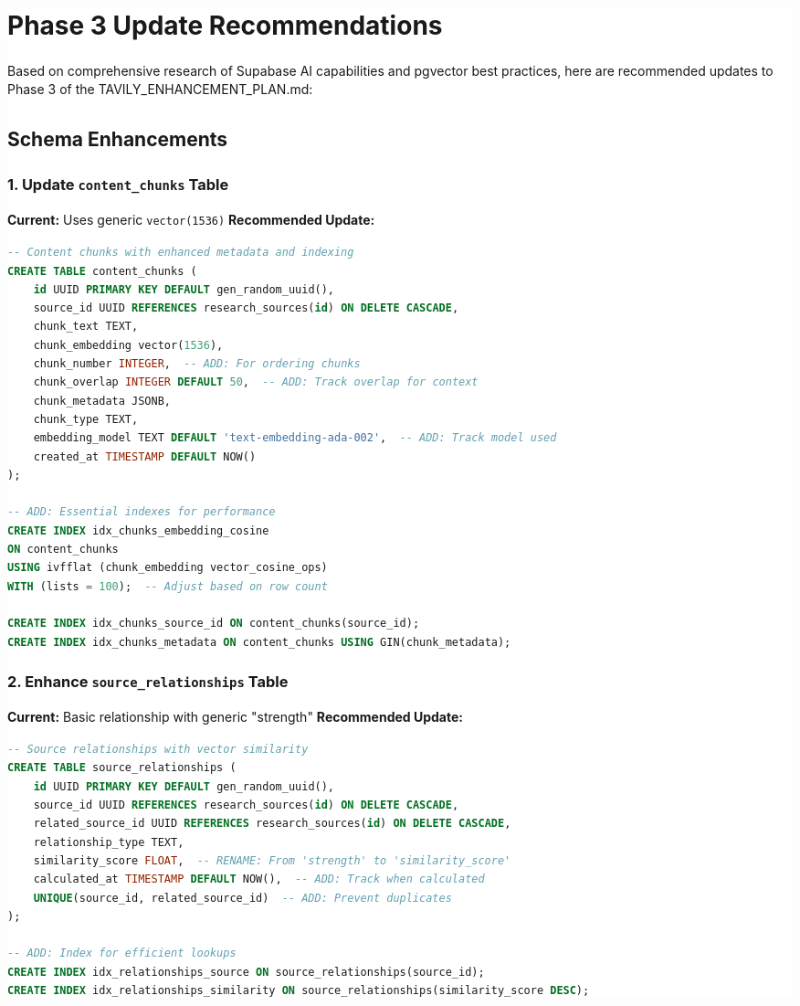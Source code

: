 # Phase 3 Update Recommendations

Based on comprehensive research of Supabase AI capabilities and pgvector best practices, here are recommended updates to Phase 3 of the TAVILY_ENHANCEMENT_PLAN.md:

## Schema Enhancements

### 1. Update `content_chunks` Table
**Current:** Uses generic `vector(1536)`
**Recommended Update:**
```sql
-- Content chunks with enhanced metadata and indexing
CREATE TABLE content_chunks (
    id UUID PRIMARY KEY DEFAULT gen_random_uuid(),
    source_id UUID REFERENCES research_sources(id) ON DELETE CASCADE,
    chunk_text TEXT,
    chunk_embedding vector(1536),
    chunk_number INTEGER,  -- ADD: For ordering chunks
    chunk_overlap INTEGER DEFAULT 50,  -- ADD: Track overlap for context
    chunk_metadata JSONB,
    chunk_type TEXT,
    embedding_model TEXT DEFAULT 'text-embedding-ada-002',  -- ADD: Track model used
    created_at TIMESTAMP DEFAULT NOW()
);

-- ADD: Essential indexes for performance
CREATE INDEX idx_chunks_embedding_cosine 
ON content_chunks 
USING ivfflat (chunk_embedding vector_cosine_ops)
WITH (lists = 100);  -- Adjust based on row count

CREATE INDEX idx_chunks_source_id ON content_chunks(source_id);
CREATE INDEX idx_chunks_metadata ON content_chunks USING GIN(chunk_metadata);
```

### 2. Enhance `source_relationships` Table
**Current:** Basic relationship with generic "strength"
**Recommended Update:**
```sql
-- Source relationships with vector similarity
CREATE TABLE source_relationships (
    id UUID PRIMARY KEY DEFAULT gen_random_uuid(),
    source_id UUID REFERENCES research_sources(id) ON DELETE CASCADE,
    related_source_id UUID REFERENCES research_sources(id) ON DELETE CASCADE,
    relationship_type TEXT,
    similarity_score FLOAT,  -- RENAME: From 'strength' to 'similarity_score'
    calculated_at TIMESTAMP DEFAULT NOW(),  -- ADD: Track when calculated
    UNIQUE(source_id, related_source_id)  -- ADD: Prevent duplicates
);

-- ADD: Index for efficient lookups
CREATE INDEX idx_relationships_source ON source_relationships(source_id);
CREATE INDEX idx_relationships_similarity ON source_relationships(similarity_score DESC);
```
